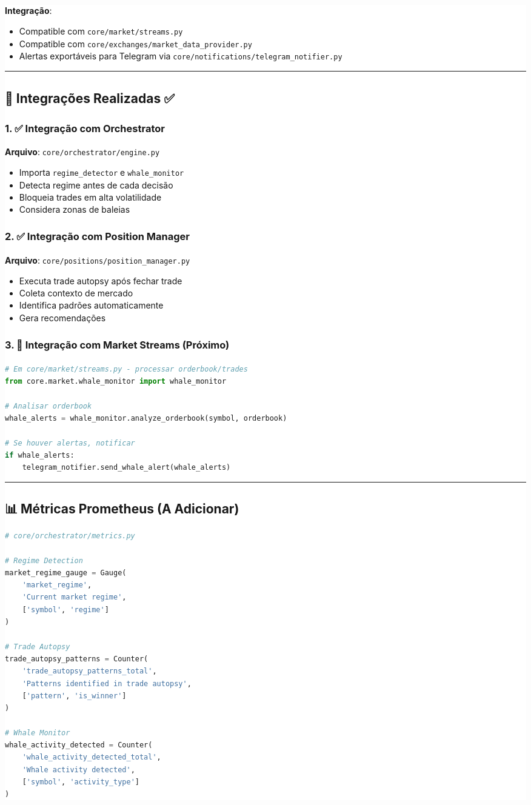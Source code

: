 **Integração**:
- Compatible com `core/market/streams.py`
- Compatible com `core/exchanges/market_data_provider.py`
- Alertas exportáveis para Telegram via `core/notifications/telegram_notifier.py`

---

## 🔗 Integrações Realizadas ✅

### 1. ✅ Integração com Orchestrator
**Arquivo**: `core/orchestrator/engine.py`
- Importa `regime_detector` e `whale_monitor`
- Detecta regime antes de cada decisão
- Bloqueia trades em alta volatilidade
- Considera zonas de baleias

### 2. ✅ Integração com Position Manager
**Arquivo**: `core/positions/position_manager.py`
- Executa trade autopsy após fechar trade
- Coleta contexto de mercado
- Identifica padrões automaticamente
- Gera recomendações

### 3. 🚧 Integração com Market Streams (Próximo)
```python
# Em core/market/streams.py - processar orderbook/trades
from core.market.whale_monitor import whale_monitor

# Analisar orderbook
whale_alerts = whale_monitor.analyze_orderbook(symbol, orderbook)

# Se houver alertas, notificar
if whale_alerts:
    telegram_notifier.send_whale_alert(whale_alerts)
```

---

## 📊 Métricas Prometheus (A Adicionar)

```python
# core/orchestrator/metrics.py

# Regime Detection
market_regime_gauge = Gauge(
    'market_regime',
    'Current market regime',
    ['symbol', 'regime']
)

# Trade Autopsy
trade_autopsy_patterns = Counter(
    'trade_autopsy_patterns_total',
    'Patterns identified in trade autopsy',
    ['pattern', 'is_winner']
)

# Whale Monitor
whale_activity_detected = Counter(
    'whale_activity_detected_total',
    'Whale activity detected',
    ['symbol', 'activity_type']
)
```